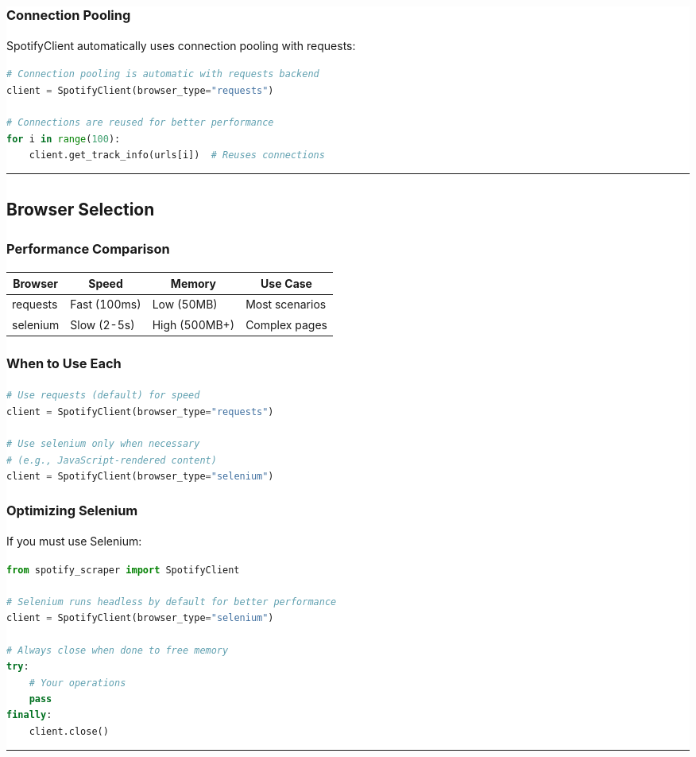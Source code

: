 ### Connection Pooling

SpotifyClient automatically uses connection pooling with requests:

```python
# Connection pooling is automatic with requests backend
client = SpotifyClient(browser_type="requests")

# Connections are reused for better performance
for i in range(100):
    client.get_track_info(urls[i])  # Reuses connections
```

---

## Browser Selection

### Performance Comparison

| Browser | Speed | Memory | Use Case |
|---------|-------|---------|----------|
| requests | Fast (100ms) | Low (50MB) | Most scenarios |
| selenium | Slow (2-5s) | High (500MB+) | Complex pages |

### When to Use Each

```python
# Use requests (default) for speed
client = SpotifyClient(browser_type="requests")

# Use selenium only when necessary
# (e.g., JavaScript-rendered content)
client = SpotifyClient(browser_type="selenium")
```

### Optimizing Selenium

If you must use Selenium:

```python
from spotify_scraper import SpotifyClient

# Selenium runs headless by default for better performance
client = SpotifyClient(browser_type="selenium")

# Always close when done to free memory
try:
    # Your operations
    pass
finally:
    client.close()
```

---